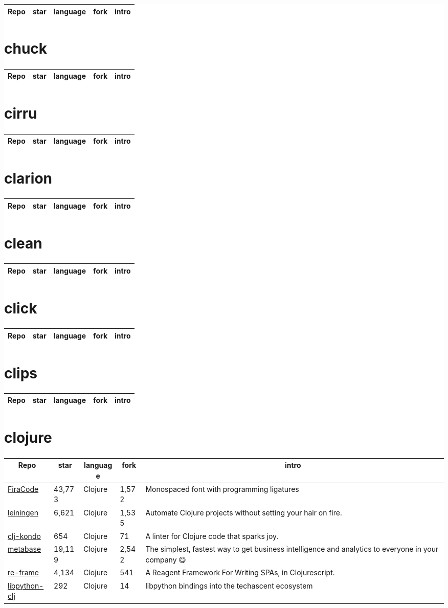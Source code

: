 Repo|star|language|fork|intro
-|-|-|-|-



# chuck

Repo|star|language|fork|intro
-|-|-|-|-



# cirru

Repo|star|language|fork|intro
-|-|-|-|-



# clarion

Repo|star|language|fork|intro
-|-|-|-|-



# clean

Repo|star|language|fork|intro
-|-|-|-|-



# click

Repo|star|language|fork|intro
-|-|-|-|-



# clips

Repo|star|language|fork|intro
-|-|-|-|-



# clojure

Repo|star|language|fork|intro
-|-|-|-|-
[FiraCode](https://github.com/tonsky/FiraCode)|43,773|Clojure|1,572|Monospaced font with programming ligatures
[leiningen](https://github.com/technomancy/leiningen)|6,621|Clojure|1,535|Automate Clojure projects without setting your hair on fire.
[clj-kondo](https://github.com/borkdude/clj-kondo)|654|Clojure|71|A linter for Clojure code that sparks joy.
[metabase](https://github.com/metabase/metabase)|19,119|Clojure|2,542|The simplest, fastest way to get business intelligence and analytics to everyone in your company 😋
[re-frame](https://github.com/day8/re-frame)|4,134|Clojure|541|A Reagent Framework For Writing SPAs, in Clojurescript.
[libpython-clj](https://github.com/cnuernber/libpython-clj)|292|Clojure|14|libpython bindings into the techascent ecosystem

